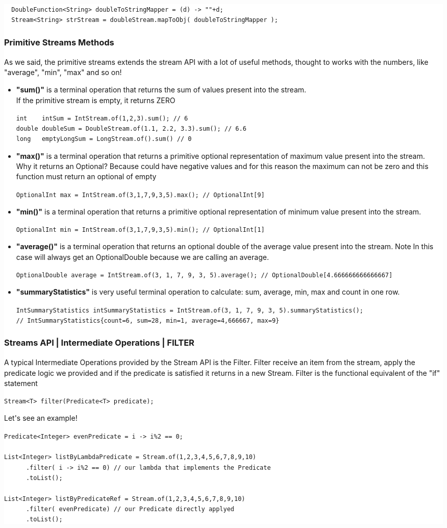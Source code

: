       DoubleFunction<String> doubleToStringMapper = (d) -> ""+d;
      Stream<String> strStream = doubleStream.mapToObj( doubleToStringMapper );

### Primitive Streams Methods
As we said, the primitive streams extends the stream API with a lot of useful methods, thought to works with the numbers, like "average", "min", "max" and so on!
- **"sum()"** is a terminal operation that returns the sum of values present into the stream.  
  If the primitive stream is empty, it returns ZERO

      int    intSum = IntStream.of(1,2,3).sum(); // 6
      double doubleSum = DoubleStream.of(1.1, 2.2, 3.3).sum(); // 6.6
      long   emptyLongSum = LongStream.of().sum() // 0

- **"max()"** is a terminal operation that returns a primitive optional representation of maximum value present into the stream.  
  Why it returns an Optional? Because could have negative values and for this reason the maximum can not be zero and this function must return an optional of empty

      OptionalInt max = IntStream.of(3,1,7,9,3,5).max(); // OptionalInt[9]

- **"min()"** is a terminal operation that returns a primitive optional representation of minimum value present into the stream.  
  
      OptionalInt min = IntStream.of(3,1,7,9,3,5).min(); // OptionalInt[1]

- **"average()"** is a terminal operation that returns an optional double of the average value present into the stream. Note In this case will always get an OptionalDouble because we are calling an average.

      OptionalDouble average = IntStream.of(3, 1, 7, 9, 3, 5).average(); // OptionalDouble[4.666666666666667]

- **"summaryStatistics"** is very useful terminal operation to calculate: sum, average, min, max and count in one row.

      IntSummaryStatistics intSummaryStatistics = IntStream.of(3, 1, 7, 9, 3, 5).summaryStatistics();
      // IntSummaryStatistics{count=6, sum=28, min=1, average=4,666667, max=9}

### Streams API | Intermediate Operations | FILTER
A typical Intermediate Operations provided by the Stream API is the Filter.
Filter receive an item from the stream, apply the predicate logic we provided and if the predicate is satisfied it returns in a new Stream.
Filter is the functional equivalent of the "if" statement

    Stream<T> filter(Predicate<T> predicate);

Let's see an example!

    Predicate<Integer> evenPredicate = i -> i%2 == 0;

    List<Integer> listByLambdaPredicate = Stream.of(1,2,3,4,5,6,7,8,9,10)
          .filter( i -> i%2 == 0) // our lambda that implements the Predicate
          .toList();

    List<Integer> listByPredicateRef = Stream.of(1,2,3,4,5,6,7,8,9,10)
          .filter( evenPredicate) // our Predicate directly applyed
          .toList();
